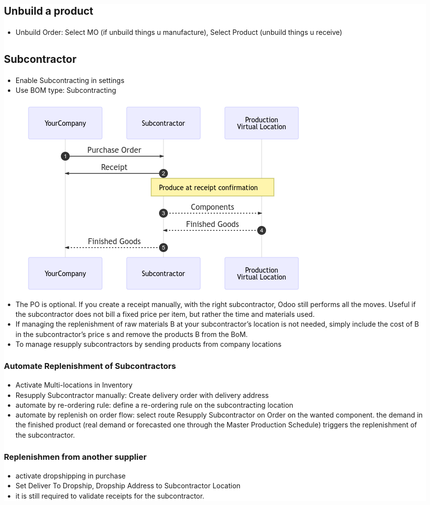 ## Unbuild a product

- Unbuild Order: Select MO (if unbuild things u manufacture), Select Product (unbuild things u receive)

## Subcontractor

- Enable Subcontracting in settings
- Use BOM type: Subcontracting

![Subcontracting Flow](subcontracting_04.png)

- The PO is optional. If you create a receipt manually, with the right subcontractor, Odoo still performs all the moves. Useful if the subcontractor does not bill a fixed price per item, but rather the time and materials used.
- If managing the replenishment of raw materials B at your subcontractor’s location is not needed, simply include the cost of B in the subcontractor’s price s and remove the products B from the BoM.
- To manage resupply subcontractors by sending products from company locations

### Automate Replenishment of Subcontractors

- Activate Multi-locations in Inventory
- Resupply Subcontractor manually: Create delivery order with delivery address
- automate by re-ordering rule: define a re-ordering rule on the subcontracting location
- automate by replenish on order flow: select route Resupply Subcontractor on Order on the wanted component. the demand in the finished product (real demand or forecasted one through the Master Production Schedule) triggers the replenishment of the subcontractor.

### Replenishmen from another supplier

- activate dropshipping in purchase
- Set Deliver To Dropship, Dropship Address to Subcontractor Location
- it is still required to validate receipts for the subcontractor.
